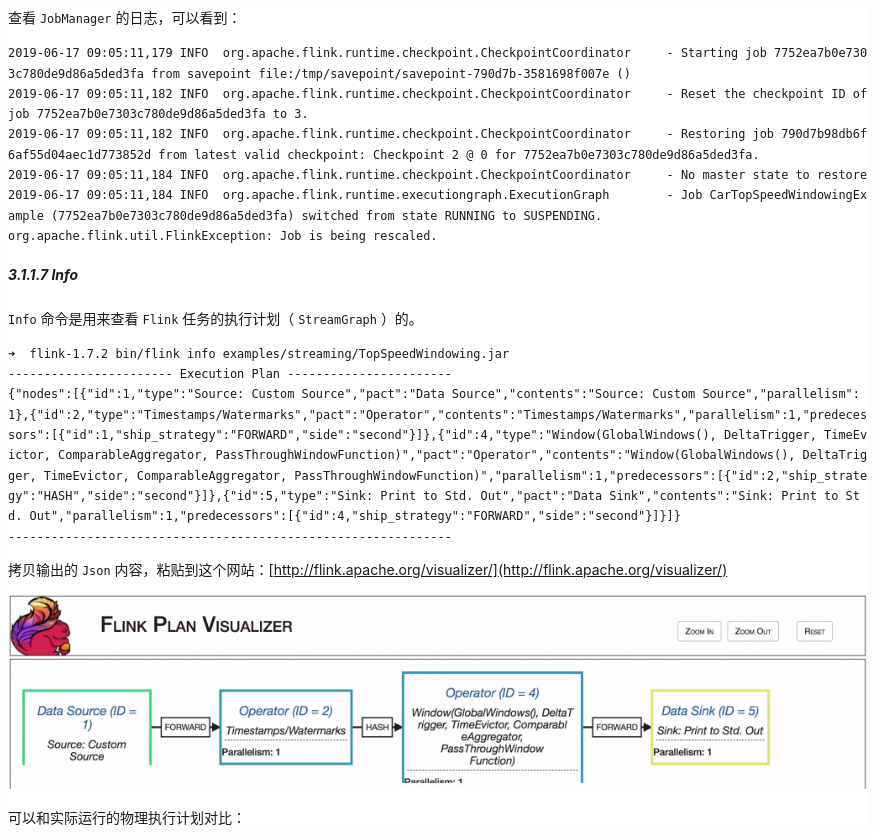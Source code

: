 查看 `JobManager` 的日志，可以看到：

```shell
2019-06-17 09:05:11,179 INFO  org.apache.flink.runtime.checkpoint.CheckpointCoordinator     - Starting job 7752ea7b0e7303c780de9d86a5ded3fa from savepoint file:/tmp/savepoint/savepoint-790d7b-3581698f007e ()
2019-06-17 09:05:11,182 INFO  org.apache.flink.runtime.checkpoint.CheckpointCoordinator     - Reset the checkpoint ID of job 7752ea7b0e7303c780de9d86a5ded3fa to 3.
2019-06-17 09:05:11,182 INFO  org.apache.flink.runtime.checkpoint.CheckpointCoordinator     - Restoring job 790d7b98db6f6af55d04aec1d773852d from latest valid checkpoint: Checkpoint 2 @ 0 for 7752ea7b0e7303c780de9d86a5ded3fa.
2019-06-17 09:05:11,184 INFO  org.apache.flink.runtime.checkpoint.CheckpointCoordinator     - No master state to restore
2019-06-17 09:05:11,184 INFO  org.apache.flink.runtime.executiongraph.ExecutionGraph        - Job CarTopSpeedWindowingExample (7752ea7b0e7303c780de9d86a5ded3fa) switched from state RUNNING to SUSPENDING.
org.apache.flink.util.FlinkException: Job is being rescaled.
```

##### 3.1.1.7 Info

`Info` 命令是用来查看 `Flink` 任务的执行计划（ `StreamGraph` ）的。

```shell
➜  flink-1.7.2 bin/flink info examples/streaming/TopSpeedWindowing.jar
----------------------- Execution Plan -----------------------
{"nodes":[{"id":1,"type":"Source: Custom Source","pact":"Data Source","contents":"Source: Custom Source","parallelism":1},{"id":2,"type":"Timestamps/Watermarks","pact":"Operator","contents":"Timestamps/Watermarks","parallelism":1,"predecessors":[{"id":1,"ship_strategy":"FORWARD","side":"second"}]},{"id":4,"type":"Window(GlobalWindows(), DeltaTrigger, TimeEvictor, ComparableAggregator, PassThroughWindowFunction)","pact":"Operator","contents":"Window(GlobalWindows(), DeltaTrigger, TimeEvictor, ComparableAggregator, PassThroughWindowFunction)","parallelism":1,"predecessors":[{"id":2,"ship_strategy":"HASH","side":"second"}]},{"id":5,"type":"Sink: Print to Std. Out","pact":"Data Sink","contents":"Sink: Print to Std. Out","parallelism":1,"predecessors":[{"id":4,"ship_strategy":"FORWARD","side":"second"}]}]}
--------------------------------------------------------------
```

拷贝输出的 `Json` 内容，粘贴到这个网站：[http://flink.apache.org/visualizer/](http://flink.apache.org/visualizer/)

![](../../../assets/images/Flink/Flink基础入门/ApacheFlink零基础入门（5）：客户端操作_image_8.png)

可以和实际运行的物理执行计划对比：
